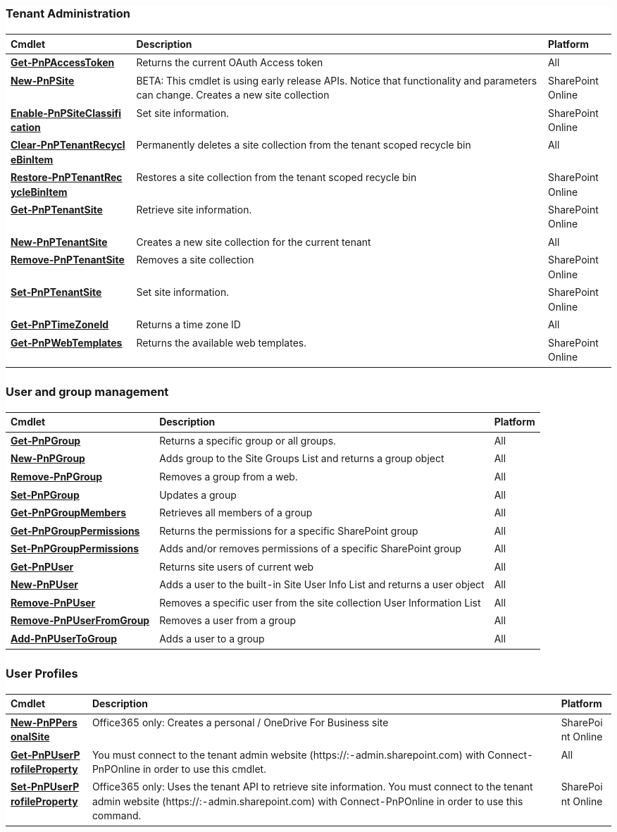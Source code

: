 
### Tenant Administration 
Cmdlet|Description|Platform
:-----|:----------|:-------
**[Get&#8209;PnPAccessToken](Get-PnPAccessToken.md)** |Returns the current OAuth Access token|All
**[New&#8209;PnPSite](New-PnPSite.md)** |BETA: This cmdlet is using early release APIs. Notice that functionality and parameters can change. Creates a new site collection|SharePoint Online
**[Enable&#8209;PnPSiteClassification](Enable-PnPSiteClassification.md)** |Set site information.|SharePoint Online
**[Clear&#8209;PnPTenantRecycleBinItem](Clear-PnPTenantRecycleBinItem.md)** |Permanently deletes a site collection from the tenant scoped recycle bin|All
**[Restore&#8209;PnPTenantRecycleBinItem](Restore-PnPTenantRecycleBinItem.md)** |Restores a site collection from the tenant scoped recycle bin|SharePoint Online
**[Get&#8209;PnPTenantSite](Get-PnPTenantSite.md)** |Retrieve site information.|SharePoint Online
**[New&#8209;PnPTenantSite](New-PnPTenantSite.md)** |Creates a new site collection for the current tenant|All
**[Remove&#8209;PnPTenantSite](Remove-PnPTenantSite.md)** |Removes a site collection|SharePoint Online
**[Set&#8209;PnPTenantSite](Set-PnPTenantSite.md)** |Set site information.|SharePoint Online
**[Get&#8209;PnPTimeZoneId](Get-PnPTimeZoneId.md)** |Returns a time zone ID|All
**[Get&#8209;PnPWebTemplates](Get-PnPWebTemplates.md)** |Returns the available web templates.|SharePoint Online


### User and group management 
Cmdlet|Description|Platform
:-----|:----------|:-------
**[Get&#8209;PnPGroup](Get-PnPGroup.md)** |Returns a specific group or all groups.|All
**[New&#8209;PnPGroup](New-PnPGroup.md)** |Adds group to the Site Groups List and returns a group object|All
**[Remove&#8209;PnPGroup](Remove-PnPGroup.md)** |Removes a group from a web.|All
**[Set&#8209;PnPGroup](Set-PnPGroup.md)** |Updates a group|All
**[Get&#8209;PnPGroupMembers](Get-PnPGroupMembers.md)** |Retrieves all members of a group|All
**[Get&#8209;PnPGroupPermissions](Get-PnPGroupPermissions.md)** |Returns the permissions for a specific SharePoint group|All
**[Set&#8209;PnPGroupPermissions](Set-PnPGroupPermissions.md)** |Adds and/or removes permissions of a specific SharePoint group|All
**[Get&#8209;PnPUser](Get-PnPUser.md)** |Returns site users of current web|All
**[New&#8209;PnPUser](New-PnPUser.md)** |Adds a user to the built-in Site User Info List and returns a user object|All
**[Remove&#8209;PnPUser](Remove-PnPUser.md)** |Removes a specific user from the site collection User Information List|All
**[Remove&#8209;PnPUserFromGroup](Remove-PnPUserFromGroup.md)** |Removes a user from a group|All
**[Add&#8209;PnPUserToGroup](Add-PnPUserToGroup.md)** |Adds a user to a group|All


### User Profiles 
Cmdlet|Description|Platform
:-----|:----------|:-------
**[New&#8209;PnPPersonalSite](New-PnPPersonalSite.md)** |Office365 only: Creates a personal / OneDrive For Business site|SharePoint Online
**[Get&#8209;PnPUserProfileProperty](Get-PnPUserProfileProperty.md)** |You must connect to the tenant admin website (https://:<tenant>-admin.sharepoint.com) with Connect-PnPOnline in order to use this cmdlet.  |All
**[Set&#8209;PnPUserProfileProperty](Set-PnPUserProfileProperty.md)** |Office365 only: Uses the tenant API to retrieve site information.  You must connect to the tenant admin website (https://:<tenant>-admin.sharepoint.com) with Connect-PnPOnline in order to use this command.  |SharePoint Online
